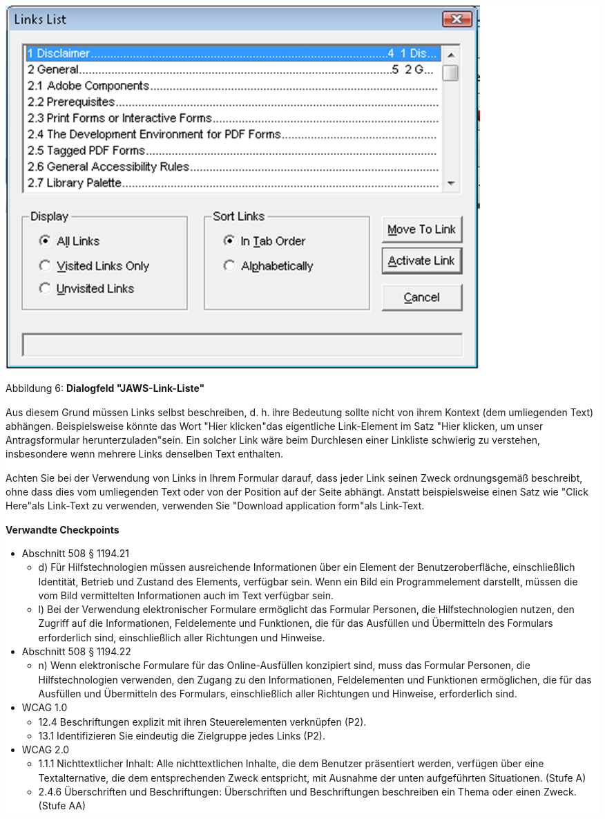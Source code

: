 ![Das Dialogfeld &quot;JAWS-Link-Liste&quot;](/help/forms/using/assets/image-6.png)

Abbildung 6: **Dialogfeld &quot;JAWS-Link-Liste&quot;**

Aus diesem Grund müssen Links selbst beschreiben, d. h. ihre Bedeutung sollte nicht von ihrem Kontext (dem umliegenden Text) abhängen. Beispielsweise könnte das Wort &quot;Hier klicken&quot;das eigentliche Link-Element im Satz &quot;Hier klicken, um unser Antragsformular herunterzuladen&quot;sein. Ein solcher Link wäre beim Durchlesen einer Linkliste schwierig zu verstehen, insbesondere wenn mehrere Links denselben Text enthalten.

Achten Sie bei der Verwendung von Links in Ihrem Formular darauf, dass jeder Link seinen Zweck ordnungsgemäß beschreibt, ohne dass dies vom umliegenden Text oder von der Position auf der Seite abhängt. Anstatt beispielsweise einen Satz wie &quot;Click Here&quot;als Link-Text zu verwenden, verwenden Sie &quot;Download application form&quot;als Link-Text.

**Verwandte Checkpoints**

* Abschnitt 508 § 1194.21
   * d) Für Hilfstechnologien müssen ausreichende Informationen über ein Element der Benutzeroberfläche, einschließlich Identität, Betrieb und Zustand des Elements, verfügbar sein. Wenn ein Bild ein Programmelement darstellt, müssen die vom Bild vermittelten Informationen auch im Text verfügbar sein.
   * l) Bei der Verwendung elektronischer Formulare ermöglicht das Formular Personen, die Hilfstechnologien nutzen, den Zugriff auf die Informationen, Feldelemente und Funktionen, die für das Ausfüllen und Übermitteln des Formulars erforderlich sind, einschließlich aller Richtungen und Hinweise.
* Abschnitt 508 § 1194.22
   * n) Wenn elektronische Formulare für das Online-Ausfüllen konzipiert sind, muss das Formular Personen, die Hilfstechnologien verwenden, den Zugang zu den Informationen, Feldelementen und Funktionen ermöglichen, die für das Ausfüllen und Übermitteln des Formulars, einschließlich aller Richtungen und Hinweise, erforderlich sind.
* WCAG 1.0
   * 12.4 Beschriftungen explizit mit ihren Steuerelementen verknüpfen (P2).
   * 13.1 Identifizieren Sie eindeutig die Zielgruppe jedes Links (P2).
* WCAG 2.0
   * 1.1.1 Nichttextlicher Inhalt: Alle nichttextlichen Inhalte, die dem Benutzer präsentiert werden, verfügen über eine Textalternative, die dem entsprechenden Zweck entspricht, mit Ausnahme der unten aufgeführten Situationen. (Stufe A)
   * 2.4.6 Überschriften und Beschriftungen: Überschriften und Beschriftungen beschreiben ein Thema oder einen Zweck. (Stufe AA)